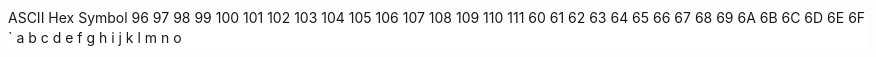 ASCII
Hex
Symbol
96
97
98
99
100
101
102
103
104
105
106
107
108
109
110
111
60
61
62
63
64
65
66
67
68
69
6A
6B
6C
6D
6E
6F
`
a
b
c
d
e
f
g
h
i
j
k
l
m
n
o
